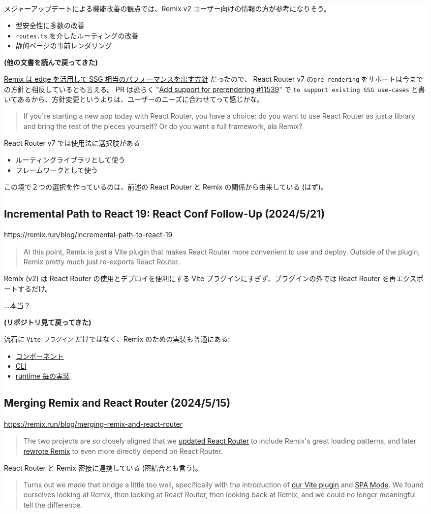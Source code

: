 メジャーアップデートによる機能改善の観点では、Remix v2 ユーザー向けの情報の方が参考になりそう。

- 型安全性に多数の改善
- `routes.ts` を介したルーティングの改善
- 静的ページの事前レンダリング

**(他の文書を読んで戻ってきた)**

[Remix は edge を活用して SSG 相当のパフォーマンスを出す方針](https://remix.run/docs/en/main/guides/performance) だったので、 React Router v7 の`pre-rendering` をサポートは今までの方針と相反しているとも言える。
PR は恐らく "[Add support for prerendering #11539](https://github.com/remix-run/react-router/pull/11539)" で `to support existing SSG use-cases` と書いてあるから、方針変更というよりは、ユーザーのニーズに合わせてって感じかな。

> If you're starting a new app today with React Router, you have a choice: do you want to use React Router as just a library and bring the rest of the pieces yourself? Or do you want a full framework, ala Remix?

React Router v7 では使用法に選択肢がある

- ルーティングライブラリとして使う
- フレームワークとして使う

この境で２つの選択を作っているのは、前述の React Router と Remix の関係から由来している (はず)。

## Incremental Path to React 19: React Conf Follow-Up (2024/5/21)

https://remix.run/blog/incremental-path-to-react-19

> At this point, Remix is just a Vite plugin that makes React Router more convenient to use and deploy. Outside of the plugin, Remix pretty much just re-exports React Router.

Remix (v2) は React Router の使用とデプロイを便利にする Vite プラグインにすぎず、プラグインの外では React Router を再エクスポートするだけ。

...本当？

**(リポジトリ見て戻ってきた)**

流石に `Vite プラグイン` だけではなく、Remix のための実装も普通にある:

- [コンポーネント](https://github.com/remix-run/remix/blob/main/packages/remix-react/components.tsx)
- [CLI](https://github.com/remix-run/remix/tree/main/packages/remix-dev/cli)
- [runtime 毎の実装](https://github.com/remix-run/remix/tree/main/packages/remix-server-runtime)

## Merging Remix and React Router (2024/5/15)

https://remix.run/blog/merging-remix-and-react-router

> The two projects are so closely aligned that we [updated React Router](https://remix.run/blog/remixing-react-router) to include Remix's great loading patterns, and later [rewrote Remix](https://remix.run/blog/react-routering-remix) to even more directly depend on React Router.

React Router と Remix 密接に連携している (密結合とも言う)。

> Turns out we made that bridge a little too well, specifically with the introduction of [our Vite plugin](https://remix.run/blog/remix-vite-stable) and [SPA Mode](https://remix.run/docs/en/main/guides/spa-mode). We found ourselves looking at Remix, then looking at React Router, then looking back at Remix, and we could no longer meaningful tell the difference.
